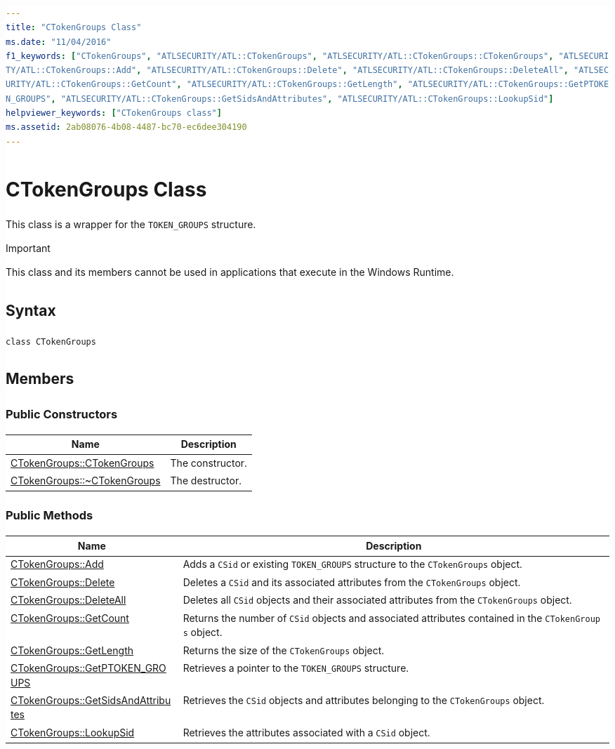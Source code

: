```yaml
---
title: "CTokenGroups Class"
ms.date: "11/04/2016"
f1_keywords: ["CTokenGroups", "ATLSECURITY/ATL::CTokenGroups", "ATLSECURITY/ATL::CTokenGroups::CTokenGroups", "ATLSECURITY/ATL::CTokenGroups::Add", "ATLSECURITY/ATL::CTokenGroups::Delete", "ATLSECURITY/ATL::CTokenGroups::DeleteAll", "ATLSECURITY/ATL::CTokenGroups::GetCount", "ATLSECURITY/ATL::CTokenGroups::GetLength", "ATLSECURITY/ATL::CTokenGroups::GetPTOKEN_GROUPS", "ATLSECURITY/ATL::CTokenGroups::GetSidsAndAttributes", "ATLSECURITY/ATL::CTokenGroups::LookupSid"]
helpviewer_keywords: ["CTokenGroups class"]
ms.assetid: 2ab08076-4b08-4487-bc70-ec6dee304190
---
```

# CTokenGroups Class

This class is a wrapper for the `TOKEN_GROUPS` structure.

> [!IMPORTANT]
>  This class and its members cannot be used in applications that execute in the Windows Runtime.

## Syntax

```
class CTokenGroups
```

## Members

### Public Constructors

|Name|Description|
|----------|-----------------|
|[CTokenGroups::CTokenGroups](#ctokengroups)|The constructor.|
|[CTokenGroups::~CTokenGroups](#dtor)|The destructor.|

### Public Methods

|Name|Description|
|----------|-----------------|
|[CTokenGroups::Add](#add)|Adds a `CSid` or existing `TOKEN_GROUPS` structure to the `CTokenGroups` object.|
|[CTokenGroups::Delete](#delete)|Deletes a `CSid` and its associated attributes from the `CTokenGroups` object.|
|[CTokenGroups::DeleteAll](#deleteall)|Deletes all `CSid` objects and their associated attributes from the `CTokenGroups` object.|
|[CTokenGroups::GetCount](#getcount)|Returns the number of `CSid` objects and associated attributes contained in the `CTokenGroups` object.|
|[CTokenGroups::GetLength](#getlength)|Returns the size of the `CTokenGroups` object.|
|[CTokenGroups::GetPTOKEN_GROUPS](#getptoken_groups)|Retrieves a pointer to the `TOKEN_GROUPS` structure.|
|[CTokenGroups::GetSidsAndAttributes](#getsidsandattributes)|Retrieves the `CSid` objects and attributes belonging to the `CTokenGroups` object.|
|[CTokenGroups::LookupSid](#lookupsid)|Retrieves the attributes associated with a `CSid` object.|
